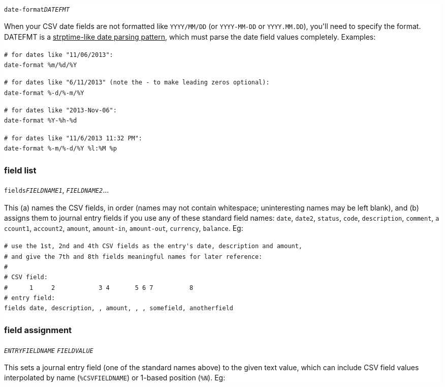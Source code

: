 `date-format`*`DATEFMT`*

When your CSV date fields are not formatted like `YYYY/MM/DD` (or
`YYYY-MM-DD` or `YYYY.MM.DD`), you'll need to specify the format.
DATEFMT is a [strptime-like date parsing
pattern](http://hackage.haskell.org/packages/archive/time/latest/doc/html/Data-Time-Format.html#v:formatTime),
which must parse the date field values completely. Examples:

``` {.rules .display-table}
# for dates like "11/06/2013":
date-format %m/%d/%Y
```

``` {.rules .display-table}
# for dates like "6/11/2013" (note the - to make leading zeros optional):
date-format %-d/%-m/%Y
```

``` {.rules .display-table}
# for dates like "2013-Nov-06":
date-format %Y-%h-%d
```

``` {.rules .display-table}
# for dates like "11/6/2013 11:32 PM":
date-format %-m/%-d/%Y %l:%M %p
```

### field list

`fields`*`FIELDNAME1`*, *`FIELDNAME2`*...

This (a) names the CSV fields, in order (names may not contain
whitespace; uninteresting names may be left blank), and (b) assigns them
to journal entry fields if you use any of these standard field names:
`date`, `date2`, `status`, `code`, `description`, `comment`, `account1`,
`account2`, `amount`, `amount-in`, `amount-out`, `currency`, `balance`.
Eg:

``` {.rules}
# use the 1st, 2nd and 4th CSV fields as the entry's date, description and amount,
# and give the 7th and 8th fields meaningful names for later reference:
#
# CSV field:
#      1     2            3 4       5 6 7          8
# entry field:
fields date, description, , amount, , , somefield, anotherfield
```

### field assignment

*`ENTRYFIELDNAME`* *`FIELDVALUE`*

This sets a journal entry field (one of the standard names above) to the
given text value, which can include CSV field values interpolated by
name (`%CSVFIELDNAME`) or 1-based position (`%N`).
 Eg:
